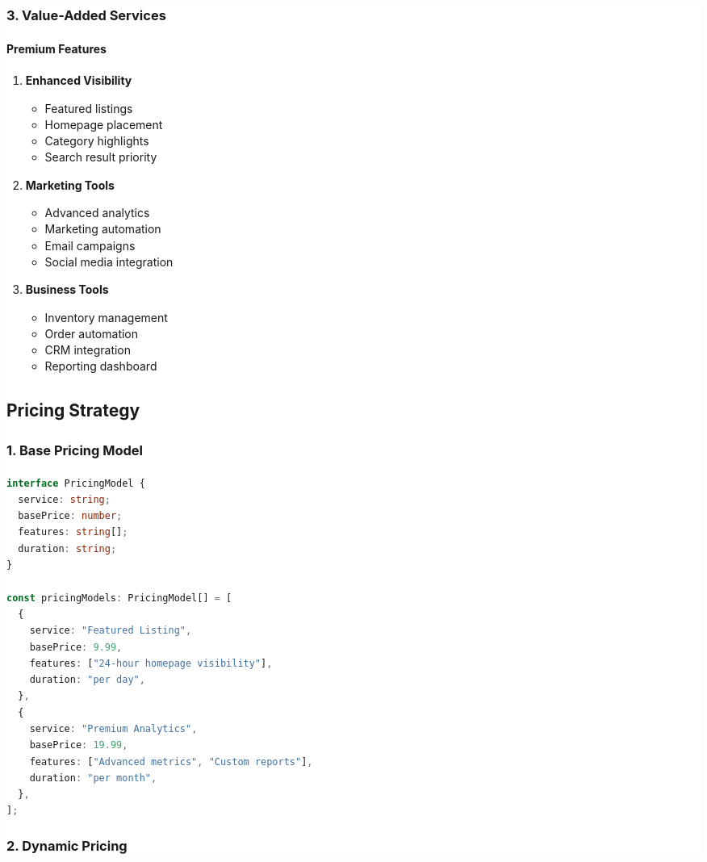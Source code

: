 ### 3. Value-Added Services

#### Premium Features

1. **Enhanced Visibility**

   - Featured listings
   - Homepage placement
   - Category highlights
   - Search result priority

2. **Marketing Tools**

   - Advanced analytics
   - Marketing automation
   - Email campaigns
   - Social media integration

3. **Business Tools**
   - Inventory management
   - Order automation
   - CRM integration
   - Reporting dashboard

## Pricing Strategy

### 1. Base Pricing Model

```typescript
interface PricingModel {
  service: string;
  basePrice: number;
  features: string[];
  duration: string;
}

const pricingModels: PricingModel[] = [
  {
    service: "Featured Listing",
    basePrice: 9.99,
    features: ["24-hour homepage visibility"],
    duration: "per day",
  },
  {
    service: "Premium Analytics",
    basePrice: 19.99,
    features: ["Advanced metrics", "Custom reports"],
    duration: "per month",
  },
];
```

### 2. Dynamic Pricing
